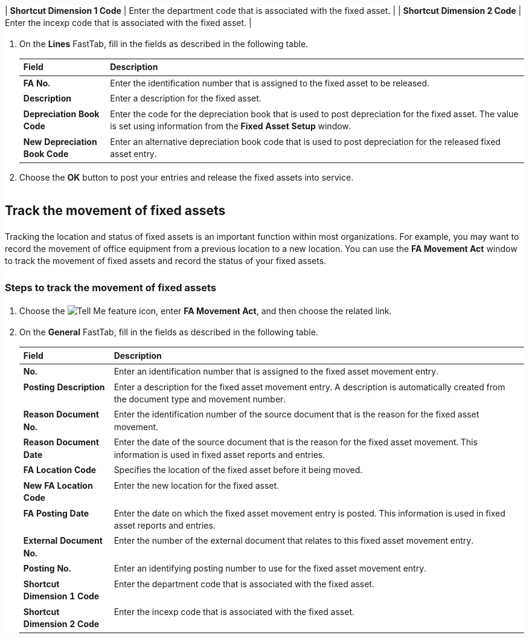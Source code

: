    | **Shortcut Dimension 1 Code** | Enter the department code that is associated with the fixed asset. |
   | **Shortcut Dimension 2 Code** | Enter the incexp code that is associated with the fixed asset. |

1. On the **Lines** FastTab, fill in the fields as described in the following table.

   | Field | Description |
   |--|--|
   | **FA No.** | Enter the identification number that is assigned to the fixed asset to be released. |
   | **Description** | Enter a description for the fixed asset. |
   | **Depreciation Book Code** | Enter the code for the depreciation book that is used to post depreciation for the fixed asset. The value is set using information from the **Fixed Asset Setup** window. |
   | **New Depreciation Book Code** | Enter an alternative depreciation book code that is used to post depreciation for the released fixed asset entry. |

1. Choose the **OK** button to post your entries and release the fixed assets into service.

## Track the movement of fixed assets

Tracking the location and status of fixed assets is an important function within most organizations. For example, you may want to record the movement of office equipment from a previous location to a new location. You can use the **FA Movement Act** window to track the movement of fixed assets and record the status of your fixed assets.

### Steps to track the movement of fixed assets

1. Choose the ![Tell Me feature](../../media/ui-search/search_small.png "Tell me what you want to do") icon, enter **FA Movement Act**, and then choose the related link.

1. On the **General** FastTab, fill in the fields as described in the following table.

   | Field | Description |
   |--|--|
   | **No.** | Enter an identification number that is assigned to the fixed asset movement entry. |
   | **Posting Description** | Enter a description for the fixed asset movement entry. A description is automatically created from the document type and movement number. |
   | **Reason Document No.** | Enter the identification number of the source document that is the reason for the fixed asset movement. |
   | **Reason Document Date** | Enter the date of the source document that is the reason for the fixed asset movement. This information is used in fixed asset reports and entries. |
   | **FA Location Code** | Specifies the location of the fixed asset before it being moved. |
   | **New FA Location Code** | Enter the new location for the fixed asset. |
   | **FA Posting Date** | Enter the date on which the fixed asset movement entry is posted. This information is used in fixed asset reports and entries. |
   | **External Document No.** | Enter the number of the external document that relates to this fixed asset movement entry. |
   | **Posting No.** | Enter an identifying posting number to use for the fixed asset movement entry. |
   | **Shortcut Dimension 1 Code** | Enter the department code that is associated with the fixed asset. |
   | **Shortcut Dimension 2 Code** | Enter the incexp code that is associated with the fixed asset. |
